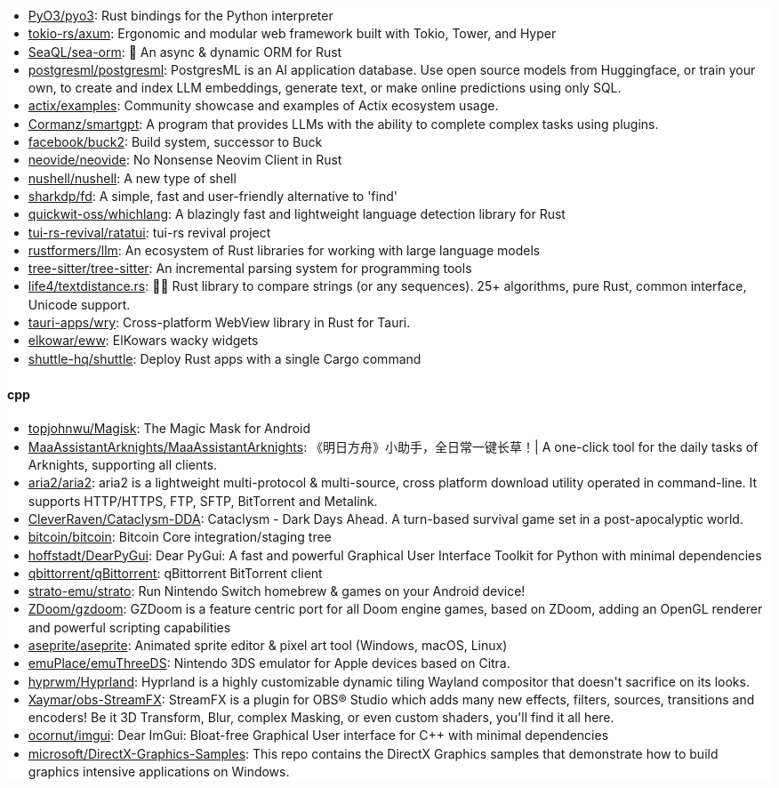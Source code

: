 * [PyO3/pyo3](https://github.com/PyO3/pyo3): Rust bindings for the Python interpreter
* [tokio-rs/axum](https://github.com/tokio-rs/axum): Ergonomic and modular web framework built with Tokio, Tower, and Hyper
* [SeaQL/sea-orm](https://github.com/SeaQL/sea-orm): 🐚 An async & dynamic ORM for Rust
* [postgresml/postgresml](https://github.com/postgresml/postgresml): PostgresML is an AI application database. Use open source models from Huggingface, or train your own, to create and index LLM embeddings, generate text, or make online predictions using only SQL.
* [actix/examples](https://github.com/actix/examples): Community showcase and examples of Actix ecosystem usage.
* [Cormanz/smartgpt](https://github.com/Cormanz/smartgpt): A program that provides LLMs with the ability to complete complex tasks using plugins.
* [facebook/buck2](https://github.com/facebook/buck2): Build system, successor to Buck
* [neovide/neovide](https://github.com/neovide/neovide): No Nonsense Neovim Client in Rust
* [nushell/nushell](https://github.com/nushell/nushell): A new type of shell
* [sharkdp/fd](https://github.com/sharkdp/fd): A simple, fast and user-friendly alternative to 'find'
* [quickwit-oss/whichlang](https://github.com/quickwit-oss/whichlang): A blazingly fast and lightweight language detection library for Rust
* [tui-rs-revival/ratatui](https://github.com/tui-rs-revival/ratatui): tui-rs revival project
* [rustformers/llm](https://github.com/rustformers/llm): An ecosystem of Rust libraries for working with large language models
* [tree-sitter/tree-sitter](https://github.com/tree-sitter/tree-sitter): An incremental parsing system for programming tools
* [life4/textdistance.rs](https://github.com/life4/textdistance.rs): 🦀📏 Rust library to compare strings (or any sequences). 25+ algorithms, pure Rust, common interface, Unicode support.
* [tauri-apps/wry](https://github.com/tauri-apps/wry): Cross-platform WebView library in Rust for Tauri.
* [elkowar/eww](https://github.com/elkowar/eww): ElKowars wacky widgets
* [shuttle-hq/shuttle](https://github.com/shuttle-hq/shuttle): Deploy Rust apps with a single Cargo command

#### cpp
* [topjohnwu/Magisk](https://github.com/topjohnwu/Magisk): The Magic Mask for Android
* [MaaAssistantArknights/MaaAssistantArknights](https://github.com/MaaAssistantArknights/MaaAssistantArknights): 《明日方舟》小助手，全日常一键长草！| A one-click tool for the daily tasks of Arknights, supporting all clients.
* [aria2/aria2](https://github.com/aria2/aria2): aria2 is a lightweight multi-protocol & multi-source, cross platform download utility operated in command-line. It supports HTTP/HTTPS, FTP, SFTP, BitTorrent and Metalink.
* [CleverRaven/Cataclysm-DDA](https://github.com/CleverRaven/Cataclysm-DDA): Cataclysm - Dark Days Ahead. A turn-based survival game set in a post-apocalyptic world.
* [bitcoin/bitcoin](https://github.com/bitcoin/bitcoin): Bitcoin Core integration/staging tree
* [hoffstadt/DearPyGui](https://github.com/hoffstadt/DearPyGui): Dear PyGui: A fast and powerful Graphical User Interface Toolkit for Python with minimal dependencies
* [qbittorrent/qBittorrent](https://github.com/qbittorrent/qBittorrent): qBittorrent BitTorrent client
* [strato-emu/strato](https://github.com/strato-emu/strato): Run Nintendo Switch homebrew & games on your Android device!
* [ZDoom/gzdoom](https://github.com/ZDoom/gzdoom): GZDoom is a feature centric port for all Doom engine games, based on ZDoom, adding an OpenGL renderer and powerful scripting capabilities
* [aseprite/aseprite](https://github.com/aseprite/aseprite): Animated sprite editor & pixel art tool (Windows, macOS, Linux)
* [emuPlace/emuThreeDS](https://github.com/emuPlace/emuThreeDS): Nintendo 3DS emulator for Apple devices based on Citra.
* [hyprwm/Hyprland](https://github.com/hyprwm/Hyprland): Hyprland is a highly customizable dynamic tiling Wayland compositor that doesn't sacrifice on its looks.
* [Xaymar/obs-StreamFX](https://github.com/Xaymar/obs-StreamFX): StreamFX is a plugin for OBS® Studio which adds many new effects, filters, sources, transitions and encoders! Be it 3D Transform, Blur, complex Masking, or even custom shaders, you'll find it all here.
* [ocornut/imgui](https://github.com/ocornut/imgui): Dear ImGui: Bloat-free Graphical User interface for C++ with minimal dependencies
* [microsoft/DirectX-Graphics-Samples](https://github.com/microsoft/DirectX-Graphics-Samples): This repo contains the DirectX Graphics samples that demonstrate how to build graphics intensive applications on Windows.